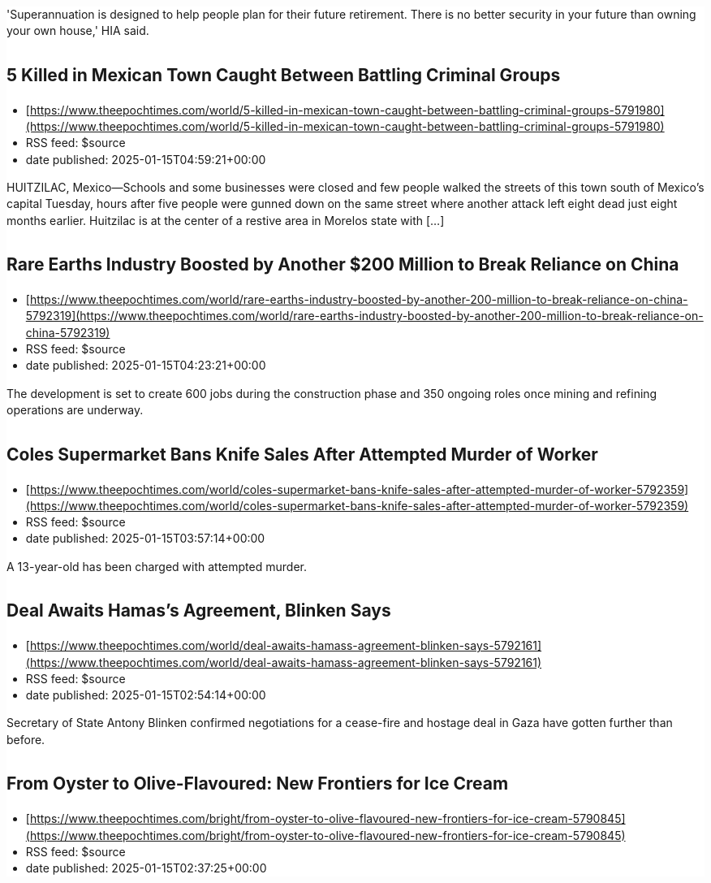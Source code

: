 'Superannuation is designed to help people plan for their future retirement. There is no better security in your future than owning your own house,' HIA said.

## 5 Killed in Mexican Town Caught Between Battling Criminal Groups
 - [https://www.theepochtimes.com/world/5-killed-in-mexican-town-caught-between-battling-criminal-groups-5791980](https://www.theepochtimes.com/world/5-killed-in-mexican-town-caught-between-battling-criminal-groups-5791980)
 - RSS feed: $source
 - date published: 2025-01-15T04:59:21+00:00

HUITZILAC, Mexico—Schools and some businesses were closed and few people walked the streets of this town south of Mexico’s capital Tuesday, hours after five people were gunned down on the same street where another attack left eight dead just eight months earlier. Huitzilac is at the center of a restive area in Morelos state with [&#8230;]

## Rare Earths Industry Boosted by Another $200 Million to Break Reliance on China
 - [https://www.theepochtimes.com/world/rare-earths-industry-boosted-by-another-200-million-to-break-reliance-on-china-5792319](https://www.theepochtimes.com/world/rare-earths-industry-boosted-by-another-200-million-to-break-reliance-on-china-5792319)
 - RSS feed: $source
 - date published: 2025-01-15T04:23:21+00:00

The development is set to create 600 jobs during the construction phase and 350 ongoing roles once mining and refining operations are underway.

## Coles Supermarket Bans Knife Sales After Attempted Murder of Worker
 - [https://www.theepochtimes.com/world/coles-supermarket-bans-knife-sales-after-attempted-murder-of-worker-5792359](https://www.theepochtimes.com/world/coles-supermarket-bans-knife-sales-after-attempted-murder-of-worker-5792359)
 - RSS feed: $source
 - date published: 2025-01-15T03:57:14+00:00

A 13-year-old has been charged with attempted murder.

## Deal Awaits Hamas’s Agreement, Blinken Says
 - [https://www.theepochtimes.com/world/deal-awaits-hamass-agreement-blinken-says-5792161](https://www.theepochtimes.com/world/deal-awaits-hamass-agreement-blinken-says-5792161)
 - RSS feed: $source
 - date published: 2025-01-15T02:54:14+00:00

Secretary of State Antony Blinken confirmed negotiations for a cease-fire and hostage deal in Gaza have gotten further than before.

## From Oyster to Olive-Flavoured: New Frontiers for Ice Cream
 - [https://www.theepochtimes.com/bright/from-oyster-to-olive-flavoured-new-frontiers-for-ice-cream-5790845](https://www.theepochtimes.com/bright/from-oyster-to-olive-flavoured-new-frontiers-for-ice-cream-5790845)
 - RSS feed: $source
 - date published: 2025-01-15T02:37:25+00:00
